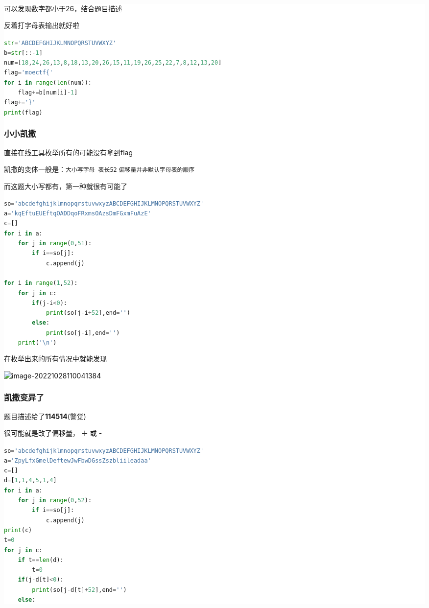 可以发现数字都小于26，结合题目描述

反着打字母表输出就好啦

```python
str='ABCDEFGHIJKLMNOPQRSTUVWXYZ'
b=str[::-1]
num=[18,24,26,13,8,18,13,20,26,15,11,19,26,25,22,7,8,12,13,20]
flag='moectf{'
for i in range(len(num)):
    flag+=b[num[i]-1]
flag+='}'
print(flag)
```

### 小小凯撒

直接在线工具枚举所有的可能没有拿到flag

凯撒的变体一般是：`大小写字母 表长52` `偏移量并非默认字母表的顺序`

而这题大小写都有，第一种就很有可能了

```python
so='abcdefghijklmnopqrstuvwxyzABCDEFGHIJKLMNOPQRSTUVWXYZ'
a='kqEftuEUEftqOADDqoFRxmsOAzsDmFGxmFuAzE'
c=[]
for i in a:
    for j in range(0,51):
        if i==so[j]:
            c.append(j)

for i in range(1,52):
    for j in c:
        if(j-i<0):
            print(so[j-i+52],end='')
        else:
            print(so[j-i],end='')
    print('\n')
```

在枚举出来的所有情况中就能发现

![image-20221028110041384](moectf.assets\image-20221028110041384.png)

### 凯撒变异了

题目描述给了**114514**(警觉)

很可能就是改了偏移量， ＋ 或 -

```python
so='abcdefghijklmnopqrstuvwxyzABCDEFGHIJKLMNOPQRSTUVWXYZ'
a='ZpyLfxGmelDeftewJwFbwDGssZszbliileadaa'
c=[]
d=[1,1,4,5,1,4]
for i in a:
    for j in range(0,52):
        if i==so[j]:
            c.append(j)
print(c)
t=0
for j in c:
    if t==len(d):
        t=0
    if(j-d[t]<0):
        print(so[j-d[t]+52],end='')
    else:
```